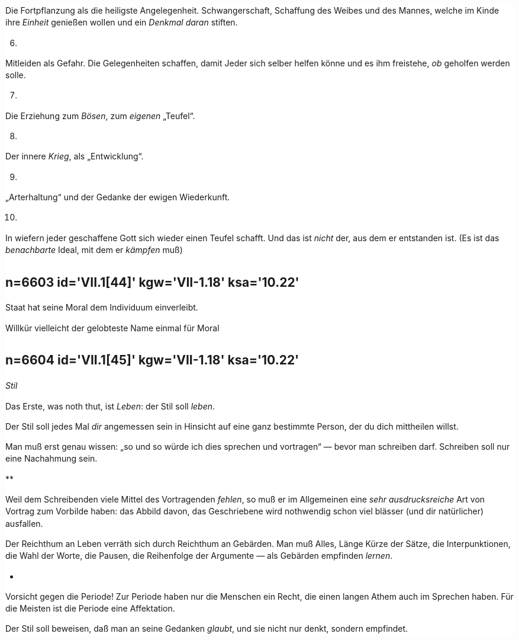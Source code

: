 Die Fortpflanzung als die heiligste Angelegenheit. Schwangerschaft, Schaffung des Weibes und des Mannes, welche im Kinde ihre *Einheit* genießen wollen und ein *Denkmal daran* stiften.

6.

Mitleiden als Gefahr. Die Gelegenheiten schaffen, damit Jeder sich selber helfen könne und es ihm freistehe, *ob* geholfen werden solle.

7.

Die Erziehung zum *Bösen*, zum *eigenen* „Teufel“.

8.

Der innere *Krieg*, als „Entwicklung“.

9.

„Arterhaltung“ und der Gedanke der ewigen Wiederkunft.

10.

In wiefern jeder geschaffene Gott sich wieder einen Teufel schafft. Und das ist *nicht* der, aus dem er entstanden ist. (Es ist das *benachbarte* Ideal, mit dem er *kämpfen* muß)

## n=6603 id='VII.1[44]' kgw='VII-1.18' ksa='10.22'

Staat hat seine Moral dem Individuum einverleibt.

Willkür vielleicht der gelobteste Name einmal für Moral

## n=6604 id='VII.1[45]' kgw='VII-1.18' ksa='10.22'

*Stil*

Das Erste, was noth thut, ist *Leben*: der Stil soll *leben*.

Der Stil soll jedes Mal *dir* angemessen sein in Hinsicht auf eine ganz bestimmte Person, der du dich mittheilen willst.

Man muß erst genau wissen: „so und so würde ich dies sprechen und vortragen“ — bevor man schreiben darf. Schreiben soll nur eine Nachahmung sein.

**

Weil dem Schreibenden viele Mittel des Vortragenden *fehlen*, so muß er im Allgemeinen eine *sehr ausdrucksreiche* Art von Vortrag zum Vorbilde haben: das Abbild davon, das Geschriebene wird nothwendig schon viel blässer (und dir natürlicher) ausfallen.

Der Reichthum an Leben verräth sich durch Reichthum an Gebärden. Man muß Alles, Länge Kürze der Sätze, die Interpunktionen, die Wahl der Worte, die Pausen, die Reihenfolge der Argumente — als Gebärden empfinden *lernen*.

*

Vorsicht gegen die Periode! Zur Periode haben nur die Menschen ein Recht, die einen langen Athem auch im Sprechen haben. Für die Meisten ist die Periode eine Affektation.

Der Stil soll beweisen, daß man an seine Gedanken *glaubt*, und sie nicht nur denkt, sondern empfindet.
